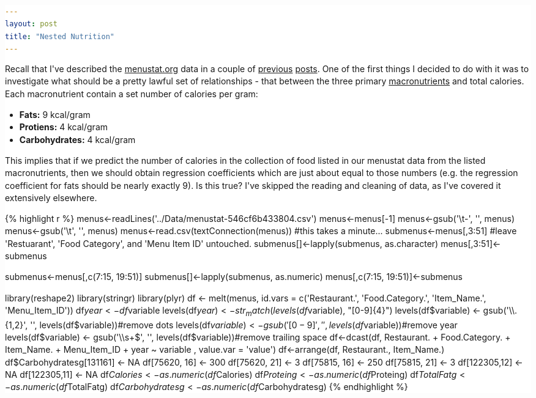 ```yaml
---
layout: post
title: "Nested Nutrition"
---
```


Recall that I've described the [menustat.org][ref1] data in a couple of [previous][ref2] [posts][ref3].  One of the first things I decided to do with it was to investigate what should be a pretty lawful set of relationships - that between the three primary [macronutrients][ref4] and total calories.  Each macronutrient contain a set number of calories per gram:

- **Fats:** 9 kcal/gram
- **Protiens:** 4 kcal/gram
- **Carbohydrates:** 4 kcal/gram

This implies that if we predict the number of calories in the collection of food listed in our menustat data from the listed macronutrients, then we should obtain regression coefficients which are just about equal to those numbers (e.g. the regression coefficient for fats should be nearly exactly 9).  Is this true?  I've skipped the reading and cleaning of data, as I've covered it extensively elsewhere.



{% highlight r %}
menus<-readLines('../Data/menustat-546cf6b433804.csv')
menus<-menus[-1]
menus<-gsub('\t-', '', menus)
menus<-gsub('\t', '', menus)
menus<-read.csv(textConnection(menus)) #this takes a minute...
submenus<-menus[,3:51] #leave 'Restuarant', 'Food Category', and 'Menu Item ID' untouched.
submenus[]<-lapply(submenus, as.character)
menus[,3:51]<-submenus

submenus<-menus[,c(7:15, 19:51)]
submenus[]<-lapply(submenus, as.numeric)
menus[,c(7:15, 19:51)]<-submenus

library(reshape2)
library(stringr)
library(plyr)
df <- melt(menus, id.vars = c('Restaurant.', 'Food.Category.', 'Item_Name.', 
                           'Menu_Item_ID'))
df$year <- df$variable
levels(df$year) <- str_match(levels(df$variable), "[0-9]{4}")
levels(df$variable) <- gsub('\\.{1,2}', '', levels(df$variable))#remove dots
levels(df$variable) <- gsub('[0-9]', '', levels(df$variable))#remove year
levels(df$variable) <- gsub('\\s+$', '', levels(df$variable))#remove trailing space
df<-dcast(df, Restaurant. + Food.Category. + Item_Name. + Menu_Item_ID + year ~ 
           variable , value.var = 'value')
df<-arrange(df, Restaurant., Item_Name.)
df$Carbohydratesg[131161] <- NA
df[75620, 16] <- 300
df[75620, 21] <- 3
df[75815, 16] <- 250
df[75815, 21] <- 3
df[122305,12] <- NA
df[122305,11] <- NA
df$Calories <- as.numeric(df$Calories)
df$Proteing <- as.numeric(df$Proteing)
df$TotalFatg <- as.numeric(df$TotalFatg)
df$Carbohydratesg <- as.numeric(df$Carbohydratesg)
{% endhighlight %}


[ref1]:  <http://api.ning.com/files/drL7ji10lw0df0UGzfzR3Wgna8ZmVV2JSf-ebXK3ggx1hTZlYsoH5*nmXIW9-QjqmRicEjoeROQZ4I*FS3FQKPxRpAZuKxwx/100_0218.JPG?width=737&height=552>
[ref2]: <http://riddlet.github.io/Speeding_things_up/>
[ref3]: <http://riddlet.github.io/Plot_and_Clean/>
[ref4]: <http://en.wikipedia.org/wiki/List_of_macronutrients>